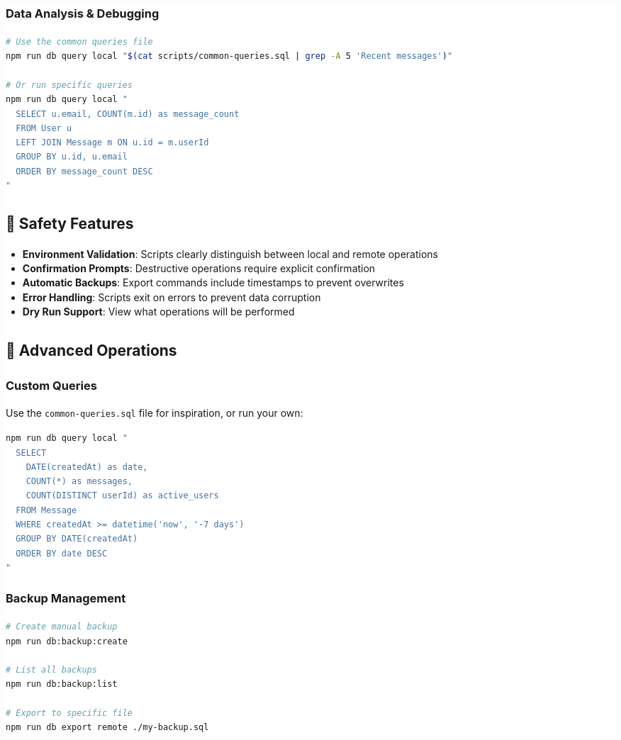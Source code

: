 ### Data Analysis & Debugging
```bash
# Use the common queries file
npm run db query local "$(cat scripts/common-queries.sql | grep -A 5 'Recent messages')"

# Or run specific queries
npm run db query local "
  SELECT u.email, COUNT(m.id) as message_count 
  FROM User u 
  LEFT JOIN Message m ON u.id = m.userId 
  GROUP BY u.id, u.email 
  ORDER BY message_count DESC
"
```

## 🚨 Safety Features

- **Environment Validation**: Scripts clearly distinguish between local and remote operations
- **Confirmation Prompts**: Destructive operations require explicit confirmation
- **Automatic Backups**: Export commands include timestamps to prevent overwrites
- **Error Handling**: Scripts exit on errors to prevent data corruption
- **Dry Run Support**: View what operations will be performed

## 🔧 Advanced Operations

### Custom Queries
Use the `common-queries.sql` file for inspiration, or run your own:

```bash
npm run db query local "
  SELECT 
    DATE(createdAt) as date,
    COUNT(*) as messages,
    COUNT(DISTINCT userId) as active_users
  FROM Message 
  WHERE createdAt >= datetime('now', '-7 days')
  GROUP BY DATE(createdAt)
  ORDER BY date DESC
"
```

### Backup Management
```bash
# Create manual backup
npm run db:backup:create

# List all backups
npm run db:backup:list

# Export to specific file
npm run db export remote ./my-backup.sql
```
